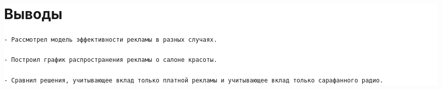 
# Выводы

	- Рассмотрел модель эффективности рекламы в разных случаях.

	- Построил график распространения рекламы о салоне красоты.

	- Сравнил решения, учитывающее вклад только платной рекламы и учитывающее вклад только сарафанного радио.


